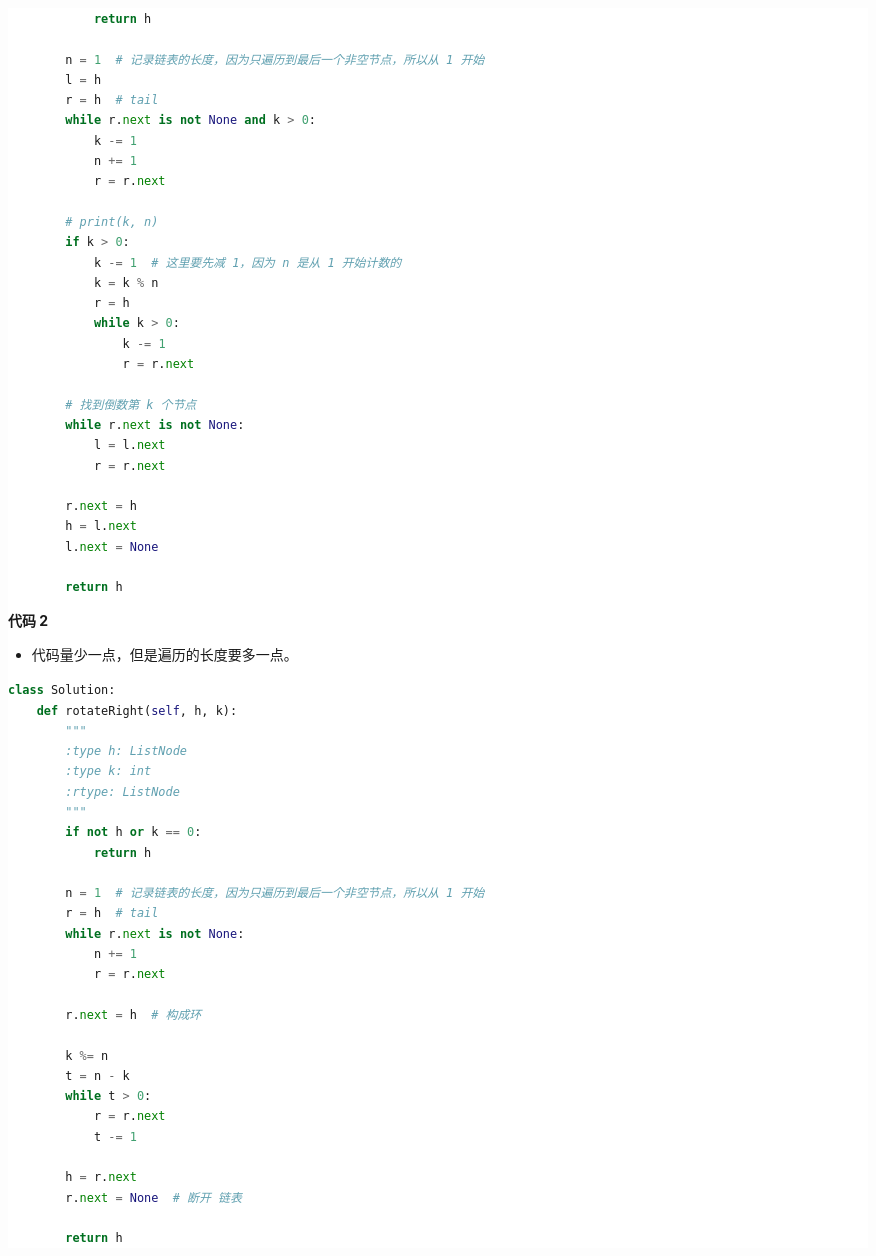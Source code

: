 ```python
            return h
        
        n = 1  # 记录链表的长度，因为只遍历到最后一个非空节点，所以从 1 开始
        l = h
        r = h  # tail
        while r.next is not None and k > 0:
            k -= 1
            n += 1
            r = r.next
        
        # print(k, n)
        if k > 0:
            k -= 1  # 这里要先减 1，因为 n 是从 1 开始计数的
            k = k % n
            r = h
            while k > 0:
                k -= 1
                r = r.next
        
        # 找到倒数第 k 个节点
        while r.next is not None:
            l = l.next
            r = r.next
        
        r.next = h
        h = l.next
        l.next = None
            
        return h
```

**代码 2**
- 代码量少一点，但是遍历的长度要多一点。
```python
class Solution:
    def rotateRight(self, h, k):
        """
        :type h: ListNode
        :type k: int
        :rtype: ListNode
        """
        if not h or k == 0:
            return h
        
        n = 1  # 记录链表的长度，因为只遍历到最后一个非空节点，所以从 1 开始
        r = h  # tail
        while r.next is not None:
            n += 1
            r = r.next
        
        r.next = h  # 构成环
        
        k %= n 
        t = n - k
        while t > 0:
            r = r.next
            t -= 1
        
        h = r.next
        r.next = None  # 断开 链表
            
        return h
```
